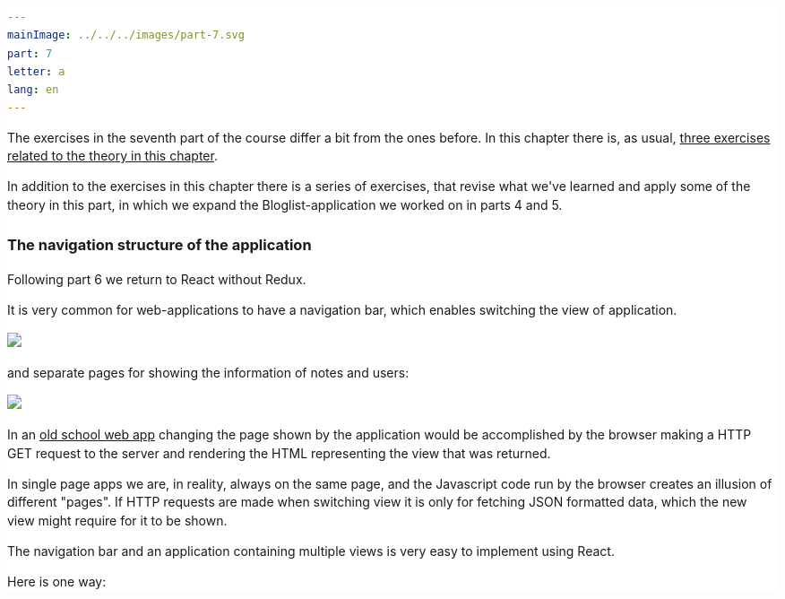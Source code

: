 ```yaml
---
mainImage: ../../../images/part-7.svg
part: 7
letter: a
lang: en
---
```


<div class="content">



The exercises in the seventh part of the course differ a bit from the ones before. In this chapter there is, as usual, [three exercises related to the theory in this chapter](/en/part7/react_router#exercises).



In addition to the exercises in this chapter there is a series of exercises, that revise what we've learned and apply some of the theory in this part, in which we expand the Bloglist-application we worked on in parts 4 and 5.


### The navigation structure of the application



Following part 6 we return to React without Redux.



It is very common for web-applications to have a navigation bar, which enables switching the view of application. 

![](../../images/7/1b.png)


and separate pages for showing the information of notes and users:

![](../../images/7/2ae.png)



In an [old school web app](/en/part0/fundamentals_of_web_apps#traditional-web-applications) changing the page shown by the application would be accomplished by the browser making a HTTP GET request to the server and rendering the HTML representing the view that was returned.



In single page apps we are, in reality, always on the same page, and the Javascript code run by the browser creates an illusion of different "pages". If HTTP requests are made when switching view it is only for fetching JSON formatted data, which the new view might require for it to be shown.



The navigation bar and an application containing multiple views is very easy to implement using React.



Here is one way:
